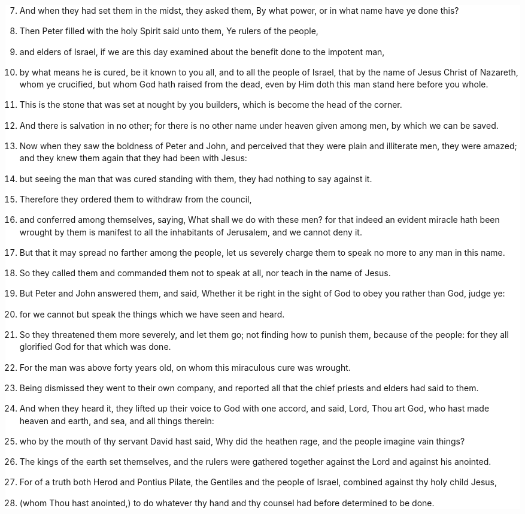 7. And when they had set them in the midst, they asked them, By what power, or in what name have ye done this?

8. Then Peter filled with the holy Spirit said unto them, Ye rulers of the people,

9. and elders of Israel, if we are this day examined about the benefit done to the impotent man,

10. by what means he is cured, be it known to you all, and to all the people of Israel, that by the name of Jesus Christ of Nazareth, whom ye crucified, but whom God hath raised from the dead, even by Him doth this man stand here before you whole.

11. This is the stone that was set at nought by you builders, which is become the head of the corner.

12. And there is salvation in no other; for there is no other name under heaven given among men, by which we can be saved.

13. Now when they saw the boldness of Peter and John, and perceived that they were plain and illiterate men, they were amazed; and they knew them again that they had been with Jesus:

14. but seeing the man that was cured standing with them, they had nothing to say against it.

15. Therefore they ordered them to withdraw from the council,

16. and conferred among themselves, saying, What shall we do with these men? for that indeed an evident miracle hath been wrought by them is manifest to all the inhabitants of Jerusalem, and we cannot deny it.

17. But that it may spread no farther among the people, let us severely charge them to speak no more to any man in this name.

18. So they called them and commanded them not to speak at all, nor teach in the name of Jesus.

19. But Peter and John answered them, and said, Whether it be right in the sight of God to obey you rather than God, judge ye:

20. for we cannot but speak the things which we have seen and heard.

21. So they threatened them more severely, and let them go; not finding how to punish them, because of the people: for they all glorified God for that which was done.

22. For the man was above forty years old, on whom this miraculous cure was wrought.

23. Being dismissed they went to their own company, and reported all that the chief priests and elders had said to them.

24. And when they heard it, they lifted up their voice to God with one accord, and said, Lord, Thou art God, who hast made heaven and earth, and sea, and all things therein:

25. who by the mouth of thy servant David hast said, Why did the heathen rage, and the people imagine vain things?

26. The kings of the earth set themselves, and the rulers were gathered together against the Lord and against his anointed.

27. For of a truth both Herod and Pontius Pilate, the Gentiles and the people of Israel, combined against thy holy child Jesus,

28. (whom Thou hast anointed,) to do whatever thy hand and thy counsel had before determined to be done.
